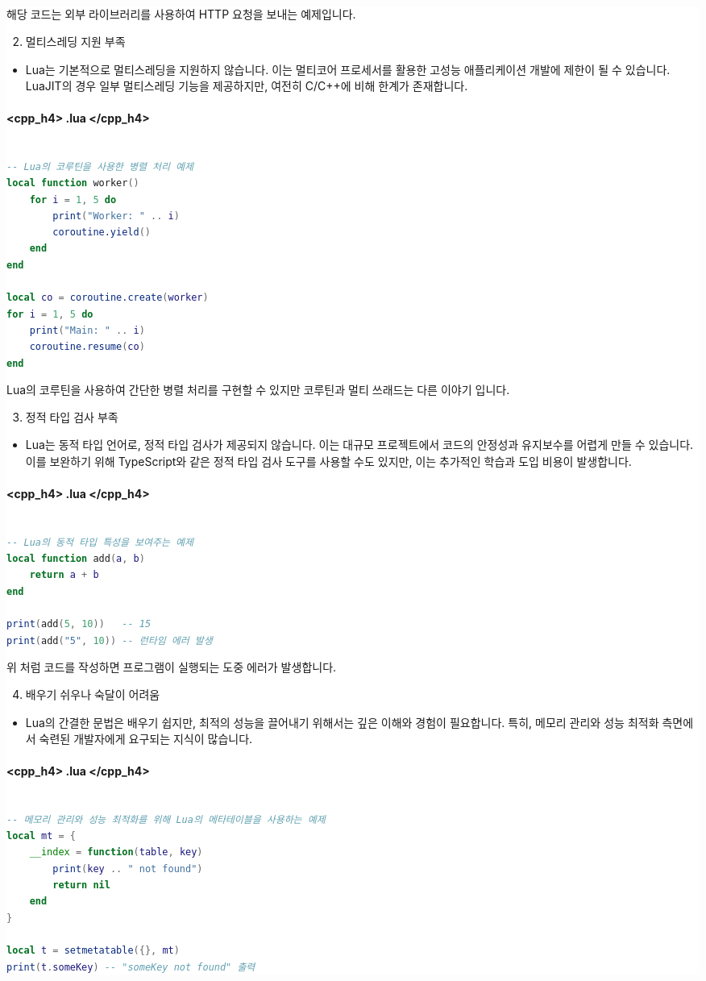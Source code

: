   해당 코드는 외부 라이브러리를 사용하여 HTTP 요청을 보내는 예제입니다.

2. 멀티스레딩 지원 부족
  - Lua는 기본적으로 멀티스레딩을 지원하지 않습니다. 이는 멀티코어 프로세서를 활용한 고성능 애플리케이션 개발에 제한이 될 수 있습니다. LuaJIT의 경우 일부 멀티스레딩 기능을 제공하지만, 여전히 C/C++에 비해 한계가 존재합니다.

  #### <cpp_h4> .lua </cpp_h4>

  ```lua

  -- Lua의 코루틴을 사용한 병렬 처리 예제
  local function worker()
      for i = 1, 5 do
          print("Worker: " .. i)
          coroutine.yield()
      end
  end

  local co = coroutine.create(worker)
  for i = 1, 5 do
      print("Main: " .. i)
      coroutine.resume(co)
  end

  ```
  Lua의 코루틴을 사용하여 간단한 병렬 처리를 구현할 수 있지만 코루틴과 멀티 쓰래드는 다른 이야기 입니다.

3. 정적 타입 검사 부족
  - Lua는 동적 타입 언어로, 정적 타입 검사가 제공되지 않습니다. 이는 대규모 프로젝트에서 코드의 안정성과 유지보수를 어렵게 만들 수 있습니다. 이를 보완하기 위해 TypeScript와 같은 정적 타입 검사 도구를 사용할 수도 있지만, 이는 추가적인 학습과 도입 비용이 발생합니다.

  #### <cpp_h4> .lua </cpp_h4>

  ```lua

  -- Lua의 동적 타입 특성을 보여주는 예제
  local function add(a, b)
      return a + b
  end

  print(add(5, 10))   -- 15
  print(add("5", 10)) -- 런타임 에러 발생

  ```

  위 처럼 코드를 작성하면 프로그램이 실행되는 도중 에러가 발생합니다.


4. 배우기 쉬우나 숙달이 어려움
  - Lua의 간결한 문법은 배우기 쉽지만, 최적의 성능을 끌어내기 위해서는 깊은 이해와 경험이 필요합니다. 특히, 메모리 관리와 성능 최적화 측면에서 숙련된 개발자에게 요구되는 지식이 많습니다.

  #### <cpp_h4> .lua </cpp_h4>

  ```lua

  -- 메모리 관리와 성능 최적화를 위해 Lua의 메타테이블을 사용하는 예제
  local mt = {
      __index = function(table, key)
          print(key .. " not found")
          return nil
      end
  }

  local t = setmetatable({}, mt)
  print(t.someKey) -- "someKey not found" 출력

  ```
  